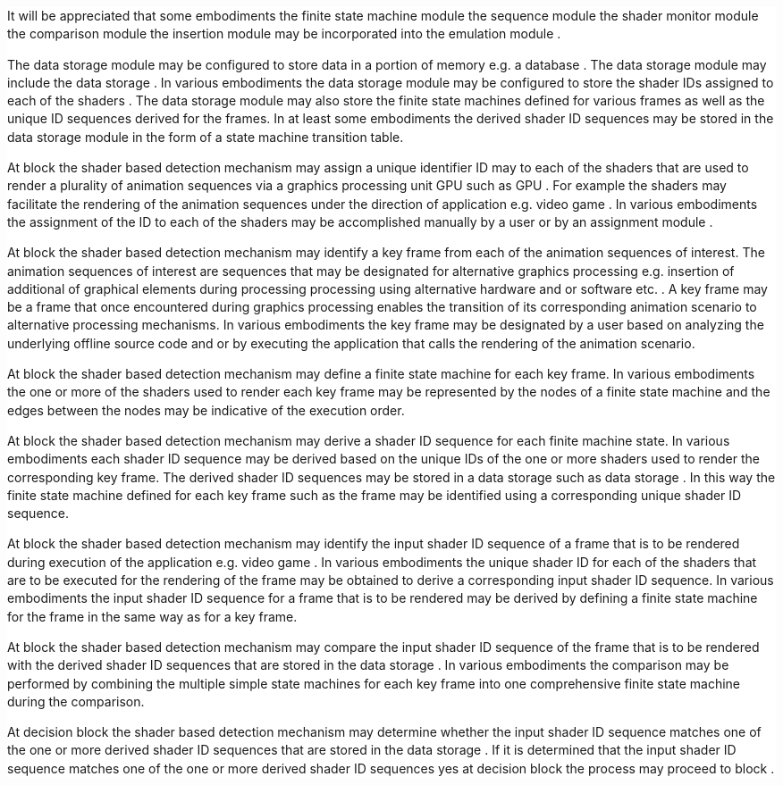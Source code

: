 It will be appreciated that some embodiments the finite state machine module the sequence module the shader monitor module the comparison module the insertion module may be incorporated into the emulation module .

The data storage module may be configured to store data in a portion of memory e.g. a database . The data storage module may include the data storage . In various embodiments the data storage module may be configured to store the shader IDs assigned to each of the shaders . The data storage module may also store the finite state machines defined for various frames as well as the unique ID sequences derived for the frames. In at least some embodiments the derived shader ID sequences may be stored in the data storage module in the form of a state machine transition table.

At block the shader based detection mechanism may assign a unique identifier ID may to each of the shaders that are used to render a plurality of animation sequences via a graphics processing unit GPU such as GPU . For example the shaders may facilitate the rendering of the animation sequences under the direction of application e.g. video game . In various embodiments the assignment of the ID to each of the shaders may be accomplished manually by a user or by an assignment module .

At block the shader based detection mechanism may identify a key frame from each of the animation sequences of interest. The animation sequences of interest are sequences that may be designated for alternative graphics processing e.g. insertion of additional of graphical elements during processing processing using alternative hardware and or software etc. . A key frame may be a frame that once encountered during graphics processing enables the transition of its corresponding animation scenario to alternative processing mechanisms. In various embodiments the key frame may be designated by a user based on analyzing the underlying offline source code and or by executing the application that calls the rendering of the animation scenario.

At block the shader based detection mechanism may define a finite state machine for each key frame. In various embodiments the one or more of the shaders used to render each key frame may be represented by the nodes of a finite state machine and the edges between the nodes may be indicative of the execution order.

At block the shader based detection mechanism may derive a shader ID sequence for each finite machine state. In various embodiments each shader ID sequence may be derived based on the unique IDs of the one or more shaders used to render the corresponding key frame. The derived shader ID sequences may be stored in a data storage such as data storage . In this way the finite state machine defined for each key frame such as the frame may be identified using a corresponding unique shader ID sequence.

At block the shader based detection mechanism may identify the input shader ID sequence of a frame that is to be rendered during execution of the application e.g. video game . In various embodiments the unique shader ID for each of the shaders that are to be executed for the rendering of the frame may be obtained to derive a corresponding input shader ID sequence. In various embodiments the input shader ID sequence for a frame that is to be rendered may be derived by defining a finite state machine for the frame in the same way as for a key frame.

At block the shader based detection mechanism may compare the input shader ID sequence of the frame that is to be rendered with the derived shader ID sequences that are stored in the data storage . In various embodiments the comparison may be performed by combining the multiple simple state machines for each key frame into one comprehensive finite state machine during the comparison.

At decision block the shader based detection mechanism may determine whether the input shader ID sequence matches one of the one or more derived shader ID sequences that are stored in the data storage . If it is determined that the input shader ID sequence matches one of the one or more derived shader ID sequences yes at decision block the process may proceed to block .
